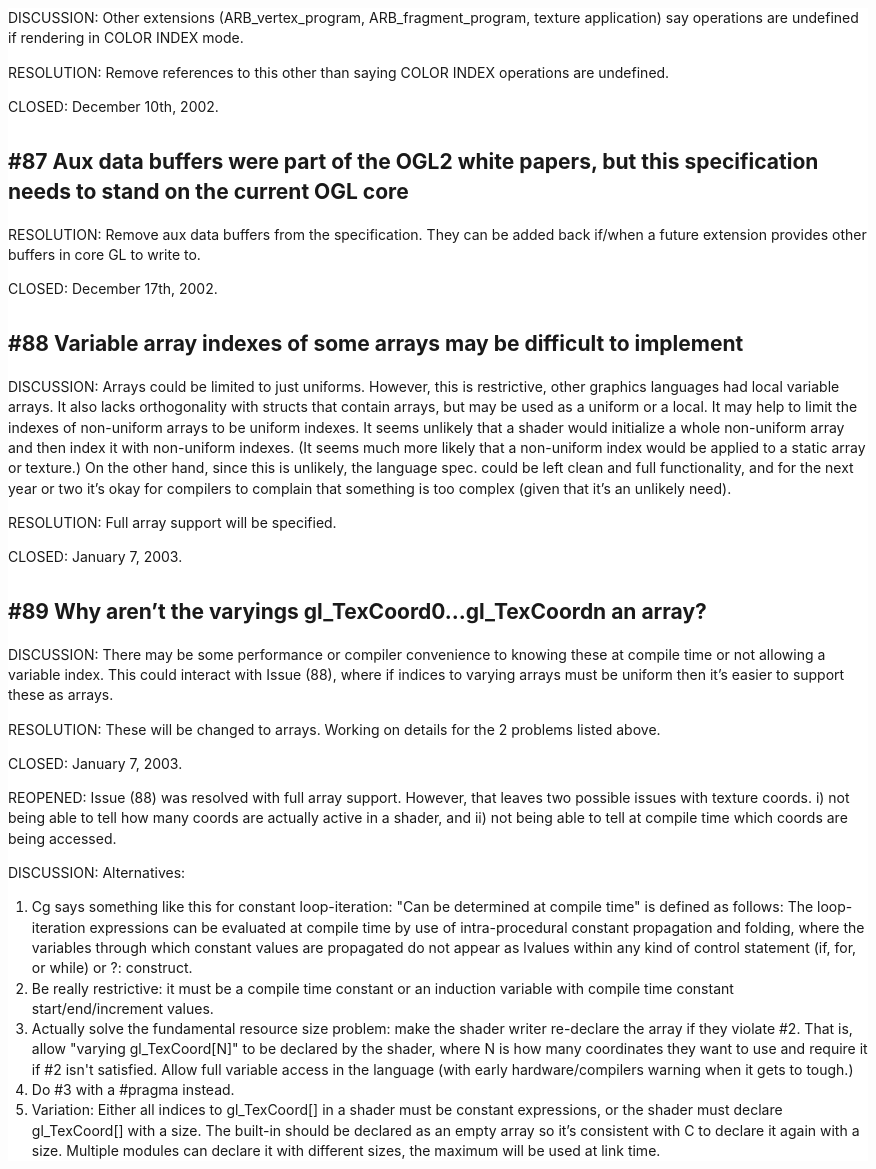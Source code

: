 DISCUSSION: Other extensions (ARB_vertex_program, ARB_fragment_program, texture application) say operations are undefined if rendering in COLOR INDEX mode.

RESOLUTION: Remove references to this other than saying COLOR INDEX operations are undefined.

CLOSED: December 10th, 2002.

## #87 Aux data buffers were part of the OGL2 white papers, but this specification needs to stand on the current OGL core

RESOLUTION: Remove aux data buffers from the specification. They can be added back if/when a future extension provides other buffers in core GL to write to.

CLOSED: December 17th, 2002.

## #88 Variable array indexes of some arrays may be difficult to implement

DISCUSSION: Arrays could be limited to just uniforms. However, this is restrictive, other graphics languages had local variable arrays. It also lacks orthogonality with structs that contain arrays, but may be used as a uniform or a local. It may help to limit the indexes of non-uniform arrays to be uniform indexes. It seems unlikely that a shader would initialize a whole non-uniform array and then index it with non-uniform indexes. (It seems much more likely that a non-uniform index would be applied to a static array or texture.) On the other hand, since this is unlikely, the language spec. could be left clean and full functionality, and for the next year or two it’s okay for compilers to complain that something is too complex (given that it’s an unlikely need).

RESOLUTION: Full array support will be specified.

CLOSED: January 7, 2003.

## #89 Why aren’t the varyings gl_TexCoord0...gl_TexCoordn an array?

DISCUSSION: There may be some performance or compiler convenience to knowing these at compile time or not allowing a variable index. This could interact with Issue (88), where if indices to varying arrays must be uniform then it’s easier to support these as arrays.

RESOLUTION: These will be changed to arrays. Working on details for the 2 problems listed above.

CLOSED: January 7, 2003.

REOPENED: Issue (88) was resolved with full array support. However, that leaves two possible issues with texture coords. i) not being able to tell how many coords are actually active in a shader, and ii) not being able to tell at compile time which coords are being accessed.

DISCUSSION: Alternatives:

1. Cg says something like this for constant loop-iteration: "Can be determined at compile time" is defined as follows: The loop-iteration expressions can be evaluated at compile time by use of intra-procedural constant propagation and folding, where the variables through which constant values are propagated do not appear as lvalues within any kind of control statement (if, for, or while) or ?: construct.
2. Be really restrictive: it must be a compile time constant or an induction variable with compile time constant start/end/increment values.
3. Actually solve the fundamental resource size problem: make the shader writer re-declare the array if they violate #2. That is, allow "varying gl_TexCoord[N]" to be declared by the shader, where N is how many coordinates they want to use and require it if #2 isn't satisfied. Allow full variable access in the language (with early hardware/compilers warning when it gets to tough.)
4. Do #3 with a #pragma instead.
5. Variation: Either all indices to gl_TexCoord[] in a shader must be constant expressions, or the shader must declare gl_TexCoord[] with a size. The built-in should be declared as an empty array so it’s consistent with C to declare it again with a size. Multiple modules can declare it with different sizes, the maximum will be used at link time.
